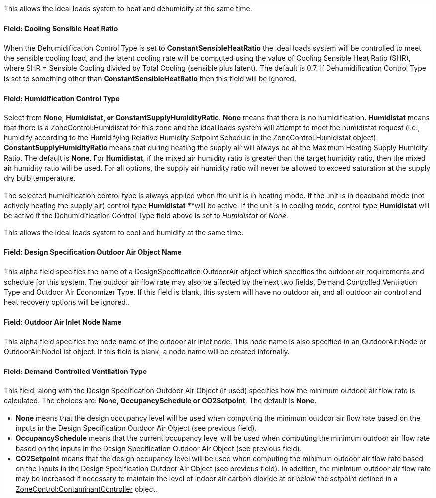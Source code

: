 This allows the ideal loads system to heat and dehumidify at the same time.

#### Field: Cooling Sensible Heat Ratio

When the Dehumidification Control Type is set to **ConstantSensibleHeatRatio** the ideal loads system will be controlled to meet the sensible cooling load, and the latent cooling rate will be computed using the value of Cooling Sensible Heat Ratio (SHR), where SHR = Sensible Cooling divided by Total Cooling (sensible plus latent). The default is 0.7. If Dehumidification Control Type is set to something other than **ConstantSensibleHeatRatio** then this field will be ignored.

#### Field: Humidification Control Type

Select from **None**, **Humidistat, or ConstantSupplyHumidityRatio**. **None** means that there is no humidification. **Humidistat** means that there is a [ZoneControl:Humidistat](#zonecontrolhumidistat) for this zone and the ideal loads system will attempt to meet the humidistat request (i.e., humidify according to the Humidifying Relative Humidity Setpoint Schedule in the [ZoneControl:Humidistat](#zonecontrolhumidistat) object). **ConstantSupplyHumidityRatio** means that during heating the supply air will always be at the Maximum Heating Supply Humidity Ratio. The default is **None**. For **Humidistat**, if the mixed air humidity ratio is greater than the target humidity ratio, then the mixed air humidity ratio will be used. For all options, the supply air humidity ratio will never be allowed to exceed saturation at the supply dry bulb temperature.

The selected humidification control type is always applied when the unit is in heating mode. If the unit is in deadband mode (not actively heating the supply air) control type **Humidistat** **will be active. If the unit is in cooling mode, control type **Humidistat** will be active if the Dehumidification Control Type field above is set to *Humidistat* or *None*.

This allows the ideal loads system to cool and humidify at the same time.

#### Field: Design Specification Outdoor Air Object Name

This alpha field specifies the name of a [DesignSpecification:OutdoorAir](#designspecificationoutdoorair) object which specifies the outdoor air requirements and schedule for this system. The outdoor air flow rate may also be affected by the next two fields, Demand Controlled Ventilation Type and Outdoor Air Economizer Type. If this field is blank, this system will have no outdoor air, and all outdoor air control and heat recovery options will be ignored..

#### Field: Outdoor Air Inlet Node Name

This alpha field specifies the node name of the outdoor air inlet node. This node name is also specified in an [OutdoorAir:Node](#outdoorairnode) or [OutdoorAir:NodeList](#outdoorairnodelist) object. If this field is blank, a node name will be created internally.

#### Field: Demand Controlled Ventilation Type

This field, along with the Design Specification Outdoor Air Object (if used) specifies how the minimum outdoor air flow rate is calculated. The choices are: **None, OccupancySchedule or CO2Setpoint**. The default is **None**.

- **None** means that the design occupancy level will be used when computing the minimum outdoor air flow rate based on the inputs in the Design Specification Outdoor Air Object (see previous field).
- **OccupancySchedule** means that the current occupancy level will be used when computing the minimum outdoor air flow rate based on the inputs in the Design Specification Outdoor Air Object (see previous field).
- **CO2Setpoint** means that the design occupancy level will be used when computing the minimum outdoor air flow rate based on the inputs in the Design Specification Outdoor Air Object (see previous field). In addition, the minimum outdoor air flow rate may be increased if necessary to maintain the level of indoor air carbon dioxide at or below the setpoint defined in a [ZoneControl:ContaminantController](#zonecontrolcontaminantcontroller) object.
